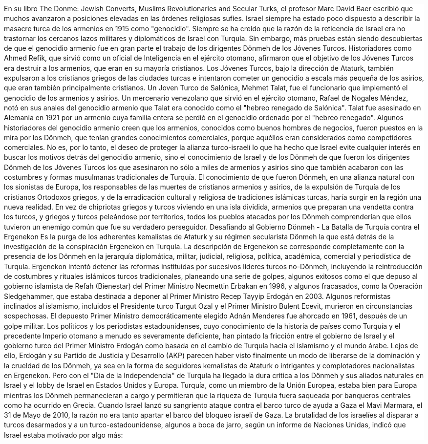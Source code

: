 En su libro The Donme: Jewish Converts, Muslims Revolutionaries and Secular Turks, el profesor Marc David Baer escribió que muchos avanzaron a posiciones elevadas en las órdenes religiosas sufíes. Israel siempre ha estado poco dispuesto a describir la masacre turca de los armenios en 1915 como "genocidio".
Siempre se ha creído que la razón de la reticencia de Israel era no trastornar los cercanos lazos militares y diplomáticos de Israel con Turquía. Sin embargo, más pruebas están siendo descubiertas de que el genocidio armenio fue en gran parte el trabajo de los dirigentes Dönmeh de los Jóvenes Turcos.
Historiadores como Ahmed Refik, que sirvió como un oficial de Inteligencia en el ejército otomano, afirmaron que el objetivo de los Jóvenes Turcos era destruir a los armenios, que eran en su mayoría cristianos.
Los Jóvenes Turcos, bajo la dirección de Ataturk, también expulsaron a los cristianos griegos de las ciudades turcas e intentaron cometer un genocidio a escala más pequeña de los asirios, que eran también principalmente cristianos. Un Joven Turco de Salónica, Mehmet Talat, fue el funcionario que implementó el genocidio de los armenios y asirios.
Un mercenario venezolano que sirvió en el ejército otomano, Rafael de Nogales Méndez, notó en sus anales del genocidio armenio que Talat era conocido como el "hebreo renegado de Salónica".
Talat fue asesinado en Alemania en 1921 por un armenio cuya familia entera se perdió en el genocidio ordenado por el "hebreo renegado".
Algunos historiadores del genocidio armenio creen que los armenios, conocidos como buenos hombres de negocios, fueron puestos en la mira por los Dönmeh, que tenían grandes conocimientos comerciales, porque aquéllos eran considerados como competidores comerciales. No es, por lo tanto, el deseo de proteger la alianza turco-israelí lo que ha hecho que Israel evite cualquier interés en buscar los motivos detrás del genocidio armenio, sino el conocimiento de Israel y de los Dönmeh de que fueron los dirigentes Dönmeh de los Jóvenes Turcos los que asesinaron no sólo a miles de armenios y asirios sino que también acabaron con las costumbres y formas musulmanas tradicionales de Turquía.
El conocimiento de que fueron Dönmeh, en una alianza natural con los sionistas de Europa, los responsables de las muertes de cristianos armenios y asirios, de la expulsión de Turquía de los cristianos Ortodoxos griegos, y de la erradicación cultural y religiosa de tradiciones islámicas turcas, haría surgir en la región una nueva realidad.
En vez de chipriotas griegos y turcos viviendo en una isla dividida, armenios que preparan una vendetta contra los turcos, y griegos y turcos peleándose por territorios, todos los pueblos atacados por los Dönmeh comprenderían que ellos tuvieron un enemigo común que fue su verdadero perseguidor.
Desafiando al Gobierno Dönmeh - La Batalla de Turquía contra el Ergenekon Es la purga de los adherentes kemalistas de Ataturk y su régimen secularista Dönmeh la que está detrás de la investigación de la conspiración Ergenekon en Turquía.
La descripción de Ergenekon se corresponde completamente con la presencia de los Dönmeh en la jerarquía diplomática, militar, judicial, religiosa, política, académica, comercial y periodística de Turquía.
Ergenekon intentó detener las reformas instituidas por sucesivos líderes turcos no-Dönmeh, incluyendo la reintroducción de costumbres y rituales islámicos turcos tradicionales, planeando una serie de golpes, algunos exitosos como el que depuso al gobierno islamista de Refah (Bienestar) del Primer Ministro Necmettin Erbakan en 1996, y algunos fracasados, como la Operación Sledgehammer, que estaba destinada a deponer al Primer Ministro Recep Tayyip Erdogán en 2003.
Algunos reformistas inclinados al islamismo, incluidos el Presidente turco Turgut Ozal y el Primer Ministro Bulent Ecevit, murieron en circunstancias sospechosas.
El depuesto Primer Ministro democráticamente elegido Adnán Menderes fue ahorcado en 1961, después de un golpe militar. Los políticos y los periodistas estadounidenses, cuyo conocimiento de la historia de países como Turquía y el precedente Imperio otomano a menudo es severamente deficiente, han pintado la fricción entre el gobierno de Israel y el gobierno turco del Primer Ministro Erdogán como basada en el cambio de Turquía hacia el islamismo y el mundo árabe.
Lejos de ello, Erdogán y su Partido de Justicia y Desarrollo (AKP) parecen haber visto finalmente un modo de liberarse de la dominación y la crueldad de los Dönmeh, ya sea en la forma de seguidores kemalistas de Ataturk o intrigantes y complotadores nacionalistas en Ergenekon.
Pero con el "Día de la Independencia" de Turquía ha llegado la dura crítica a los Dönmeh y sus aliados naturales en Israel y el lobby de Israel en Estados Unidos y Europa.
Turquía, como un miembro de la Unión Europea, estaba bien para Europa mientras los Dönmeh permanecieran a cargo y permitieran que la riqueza de Turquía fuera saqueada por banqueros centrales como ha ocurrido en Grecia. Cuando Israel lanzó su sangriento ataque contra el barco turco de ayuda a Gaza el Mavi Marmara, el 31 de Mayo de 2010, la razón no era tanto apartar el barco del bloqueo israelí de Gaza.
La brutalidad de los israelíes al disparar a turcos desarmados y a un turco-estadounidense, algunos a boca de jarro, según un informe de Naciones Unidas, indicó que Israel estaba motivado por algo más: